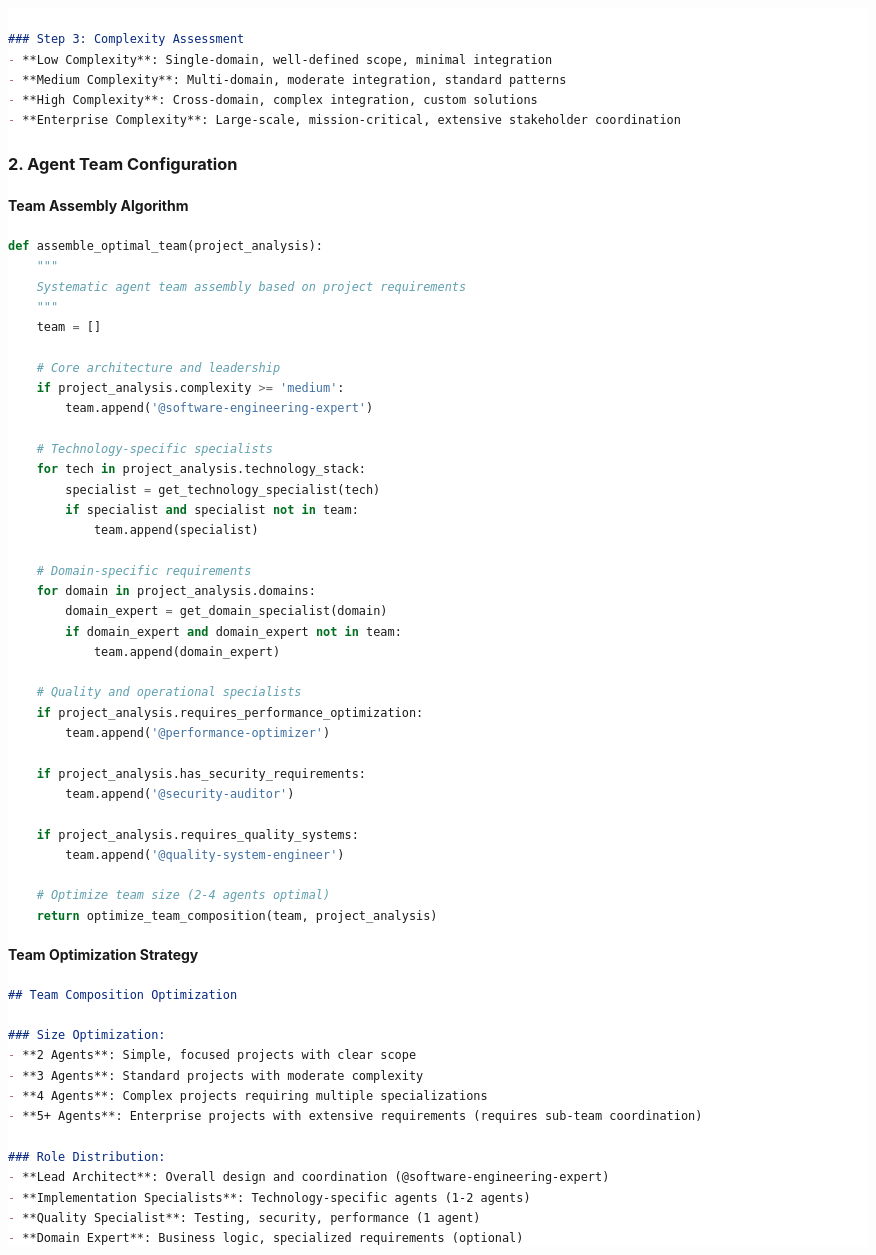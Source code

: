 ```markdown

### Step 3: Complexity Assessment
- **Low Complexity**: Single-domain, well-defined scope, minimal integration
- **Medium Complexity**: Multi-domain, moderate integration, standard patterns
- **High Complexity**: Cross-domain, complex integration, custom solutions
- **Enterprise Complexity**: Large-scale, mission-critical, extensive stakeholder coordination
```

### 2. Agent Team Configuration

#### Team Assembly Algorithm
```python
def assemble_optimal_team(project_analysis):
    """
    Systematic agent team assembly based on project requirements
    """
    team = []
    
    # Core architecture and leadership
    if project_analysis.complexity >= 'medium':
        team.append('@software-engineering-expert')
    
    # Technology-specific specialists
    for tech in project_analysis.technology_stack:
        specialist = get_technology_specialist(tech)
        if specialist and specialist not in team:
            team.append(specialist)
    
    # Domain-specific requirements
    for domain in project_analysis.domains:
        domain_expert = get_domain_specialist(domain)
        if domain_expert and domain_expert not in team:
            team.append(domain_expert)
    
    # Quality and operational specialists
    if project_analysis.requires_performance_optimization:
        team.append('@performance-optimizer')
    
    if project_analysis.has_security_requirements:
        team.append('@security-auditor')
    
    if project_analysis.requires_quality_systems:
        team.append('@quality-system-engineer')
    
    # Optimize team size (2-4 agents optimal)
    return optimize_team_composition(team, project_analysis)
```

#### Team Optimization Strategy
```markdown
## Team Composition Optimization

### Size Optimization:
- **2 Agents**: Simple, focused projects with clear scope
- **3 Agents**: Standard projects with moderate complexity
- **4 Agents**: Complex projects requiring multiple specializations
- **5+ Agents**: Enterprise projects with extensive requirements (requires sub-team coordination)

### Role Distribution:
- **Lead Architect**: Overall design and coordination (@software-engineering-expert)
- **Implementation Specialists**: Technology-specific agents (1-2 agents)
- **Quality Specialist**: Testing, security, performance (1 agent)
- **Domain Expert**: Business logic, specialized requirements (optional)
```